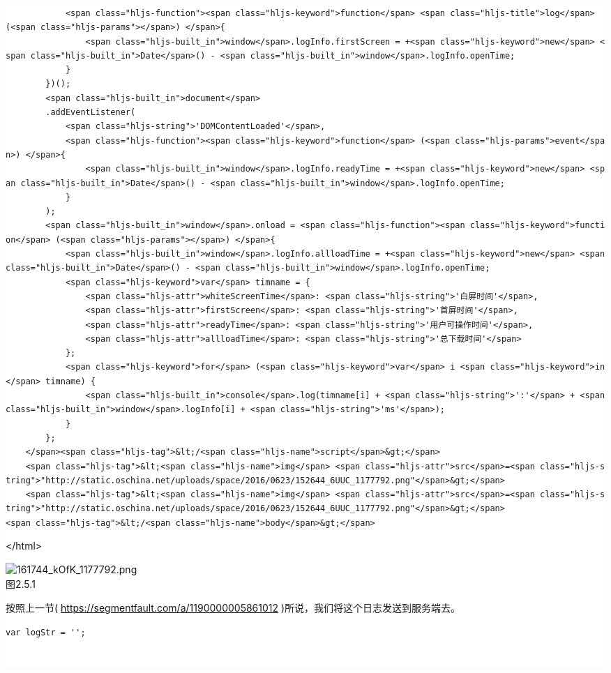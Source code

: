                 <span class="hljs-function"><span class="hljs-keyword">function</span> <span class="hljs-title">log</span> (<span class="hljs-params"></span>) </span>{
                    <span class="hljs-built_in">window</span>.logInfo.firstScreen = +<span class="hljs-keyword">new</span> <span class="hljs-built_in">Date</span>() - <span class="hljs-built_in">window</span>.logInfo.openTime;
                }
            })();
            <span class="hljs-built_in">document</span>
            .addEventListener(
                <span class="hljs-string">'DOMContentLoaded'</span>,
                <span class="hljs-function"><span class="hljs-keyword">function</span> (<span class="hljs-params">event</span>) </span>{
                    <span class="hljs-built_in">window</span>.logInfo.readyTime = +<span class="hljs-keyword">new</span> <span class="hljs-built_in">Date</span>() - <span class="hljs-built_in">window</span>.logInfo.openTime;
                }
            );
            <span class="hljs-built_in">window</span>.onload = <span class="hljs-function"><span class="hljs-keyword">function</span> (<span class="hljs-params"></span>) </span>{
                <span class="hljs-built_in">window</span>.logInfo.allloadTime = +<span class="hljs-keyword">new</span> <span class="hljs-built_in">Date</span>() - <span class="hljs-built_in">window</span>.logInfo.openTime;
                <span class="hljs-keyword">var</span> timname = {
                    <span class="hljs-attr">whiteScreenTime</span>: <span class="hljs-string">'白屏时间'</span>,
                    <span class="hljs-attr">firstScreen</span>: <span class="hljs-string">'首屏时间'</span>,
                    <span class="hljs-attr">readyTime</span>: <span class="hljs-string">'用户可操作时间'</span>,
                    <span class="hljs-attr">allloadTime</span>: <span class="hljs-string">'总下载时间'</span>
                };
                <span class="hljs-keyword">for</span> (<span class="hljs-keyword">var</span> i <span class="hljs-keyword">in</span> timname) {
                    <span class="hljs-built_in">console</span>.log(timname[i] + <span class="hljs-string">':'</span> + <span class="hljs-built_in">window</span>.logInfo[i] + <span class="hljs-string">'ms'</span>);
                }
            };
        </span><span class="hljs-tag">&lt;/<span class="hljs-name">script</span>&gt;</span>
        <span class="hljs-tag">&lt;<span class="hljs-name">img</span> <span class="hljs-attr">src</span>=<span class="hljs-string">"http://static.oschina.net/uploads/space/2016/0623/152644_6UUC_1177792.png"</span>&gt;</span>
        <span class="hljs-tag">&lt;<span class="hljs-name">img</span> <span class="hljs-attr">src</span>=<span class="hljs-string">"http://static.oschina.net/uploads/space/2016/0623/152644_6UUC_1177792.png"</span>&gt;</span>
    <span class="hljs-tag">&lt;/<span class="hljs-name">body</span>&gt;</span>
<span class="hljs-tag">&lt;/<span class="hljs-name">html</span>&gt;</span>
</code></pre>
<p><span class="img-wrap"><img data-src="/img/bVyNaA" src="https://static.alili.tech/img/bVyNaA" alt="161744_kOfK_1177792.png" title="161744_kOfK_1177792.png" style="cursor: pointer;"></span><br>图2.5.1</p>
<p>按照上一节( <a href="https://segmentfault.com/a/1190000005861012">https://segmentfault.com/a/1190000005861012</a> )所说，我们将这个日志发送到服务端去。</p>
<div class="widget-codetool" style="display:none;">
      <div class="widget-codetool--inner">
      <span class="selectCode code-tool" data-toggle="tooltip" data-placement="top" title="" data-original-title="全选"></span>
      <span type="button" class="copyCode code-tool" data-toggle="tooltip" data-placement="top" data-clipboard-text="var logStr = '';
for (var i in timname) {
    logStr += '&amp;' + i + '=' + window.logInfo[i];
}
(new Image()).src = 'http://localhost:8091/?action=speedlog' + logStr;
" title="" data-original-title="复制"></span>
      <span type="button" class="saveToNote code-tool" data-toggle="tooltip" data-placement="top" title="" data-original-title="放进笔记"></span>
      </div>
      </div><pre class="hljs dart"><code><span class="hljs-keyword">var</span> logStr = <span class="hljs-string">''</span>;